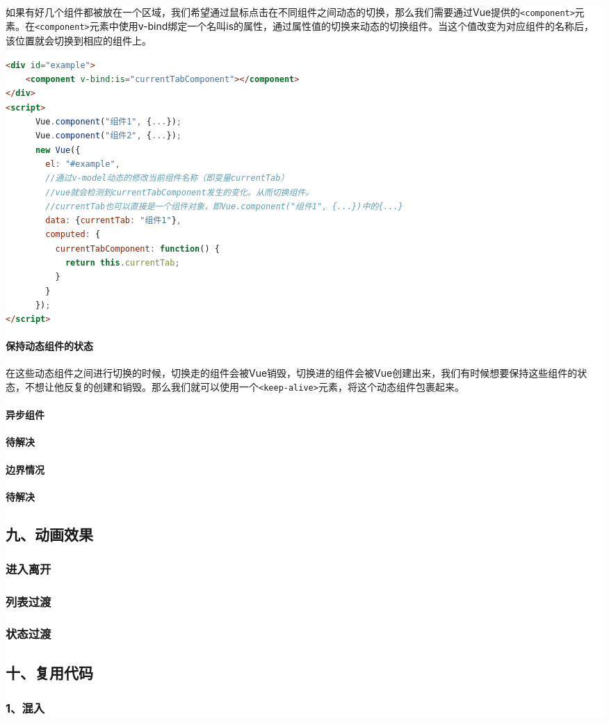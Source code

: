如果有好几个组件都被放在一个区域，我们希望通过鼠标点击在不同组件之间动态的切换，那么我们需要通过Vue提供的`<component>`元素。在`<component>`元素中使用v-bind绑定一个名叫is的属性，通过属性值的切换来动态的切换组件。当这个值改变为对应组件的名称后，该位置就会切换到相应的组件上。

```html
<div id="example">
    <component v-bind:is="currentTabComponent"></component>
</div>
<script>
      Vue.component("组件1", {...});
      Vue.component("组件2", {...});
      new Vue({
        el: "#example",
        //通过v-model动态的修改当前组件名称（即变量currentTab）
        //vue就会检测到currentTabComponent发生的变化。从而切换组件。
        //currentTab也可以直接是一个组件对象，即Vue.component("组件1", {...})中的{...}
        data: {currentTab: "组件1"},
        computed: {
          currentTabComponent: function() {
            return this.currentTab;
          }
        }
      });
</script>
```

#### 保持动态组件的状态

在这些动态组件之间进行切换的时候，切换走的组件会被Vue销毁，切换进的组件会被Vue创建出来，我们有时候想要保持这些组件的状态，不想让他反复的创建和销毁。那么我们就可以使用一个`<keep-alive>`元素，将这个动态组件包裹起来。

#### 异步组件

**待解决**

#### 边界情况

**待解决**

## 九、动画效果

### 进入离开

### 列表过渡

### 状态过渡



## 十、复用代码

### 1、混入
